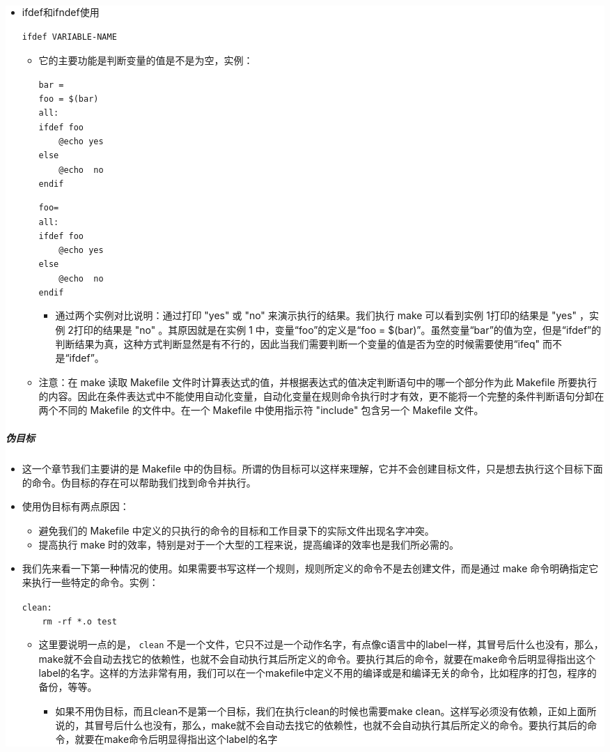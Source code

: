 - ifdef和ifndef使用

  ```
  ifdef VARIABLE-NAME
  ```

  - 它的主要功能是判断变量的值是不是为空，实例：

    ```
    bar =
    foo = $(bar)
    all:
    ifdef foo
        @echo yes
    else
        @echo  no
    endif
    ```

    ```
    foo=
    all:
    ifdef foo
        @echo yes
    else
        @echo  no
    endif
    ```

    - 通过两个实例对比说明：通过打印 "yes" 或 "no" 来演示执行的结果。我们执行 make 可以看到实例 1打印的结果是 "yes" ，实例 2打印的结果是 "no" 。其原因就是在实例 1 中，变量“foo”的定义是“foo = $(bar)”。虽然变量“bar”的值为空，但是“ifdef”的判断结果为真，这种方式判断显然是有不行的，因此当我们需要判断一个变量的值是否为空的时候需要使用“ifeq" 而不是“ifdef”。

  - 注意：在 make 读取 Makefile 文件时计算表达式的值，并根据表达式的值决定判断语句中的哪一个部分作为此 Makefile 所要执行的内容。因此在条件表达式中不能使用自动化变量，自动化变量在规则命令执行时才有效，更不能将一个完整的条件判断语句分卸在两个不同的 Makefile 的文件中。在一个 Makefile 中使用指示符 "include" 包含另一个 Makefile 文件。

##### 伪目标

- 这一个章节我们主要讲的是 Makefile 中的伪目标。所谓的伪目标可以这样来理解，它并不会创建目标文件，只是想去执行这个目标下面的命令。伪目标的存在可以帮助我们找到命令并执行。

- 使用伪目标有两点原因：

  - 避免我们的 Makefile 中定义的只执行的命令的目标和工作目录下的实际文件出现名字冲突。
  - 提高执行 make 时的效率，特别是对于一个大型的工程来说，提高编译的效率也是我们所必需的。

- 我们先来看一下第一种情况的使用。如果需要书写这样一个规则，规则所定义的命令不是去创建文件，而是通过 make 命令明确指定它来执行一些特定的命令。实例：

  ```
  clean:
      rm -rf *.o test
  ```

  - 这里要说明一点的是， `clean` 不是一个文件，它只不过是一个动作名字，有点像c语言中的label一样，其冒号后什么也没有，那么，make就不会自动去找它的依赖性，也就不会自动执行其后所定义的命令。要执行其后的命令，就要在make命令后明显得指出这个label的名字。这样的方法非常有用，我们可以在一个makefile中定义不用的编译或是和编译无关的命令，比如程序的打包，程序的备份，等等。

    - 如果不用伪目标，而且clean不是第一个目标，我们在执行clean的时候也需要make clean。这样写必须没有依赖，正如上面所说的，其冒号后什么也没有，那么，make就不会自动去找它的依赖性，也就不会自动执行其后所定义的命令。要执行其后的命令，就要在make命令后明显得指出这个label的名字
